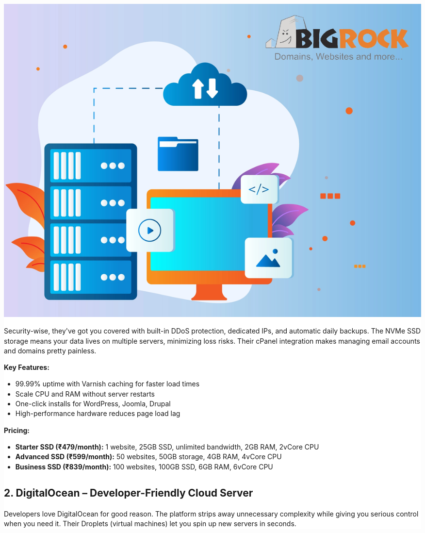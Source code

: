 ![BigRock cloud hosting dashboard interface](image/34916794.webp)

Security-wise, they've got you covered with built-in DDoS protection, dedicated IPs, and automatic daily backups. The NVMe SSD storage means your data lives on multiple servers, minimizing loss risks. Their cPanel integration makes managing email accounts and domains pretty painless.

**Key Features:**
- 99.99% uptime with Varnish caching for faster load times
- Scale CPU and RAM without server restarts
- One-click installs for WordPress, Joomla, Drupal
- High-performance hardware reduces page load lag

**Pricing:**
- **Starter SSD (₹479/month):** 1 website, 25GB SSD, unlimited bandwidth, 2GB RAM, 2vCore CPU
- **Advanced SSD (₹599/month):** 50 websites, 50GB storage, 4GB RAM, 4vCore CPU
- **Business SSD (₹839/month):** 100 websites, 100GB SSD, 6GB RAM, 6vCore CPU

## 2. DigitalOcean – Developer-Friendly Cloud Server

Developers love DigitalOcean for good reason. The platform strips away unnecessary complexity while giving you serious control when you need it. Their Droplets (virtual machines) let you spin up new servers in seconds.
